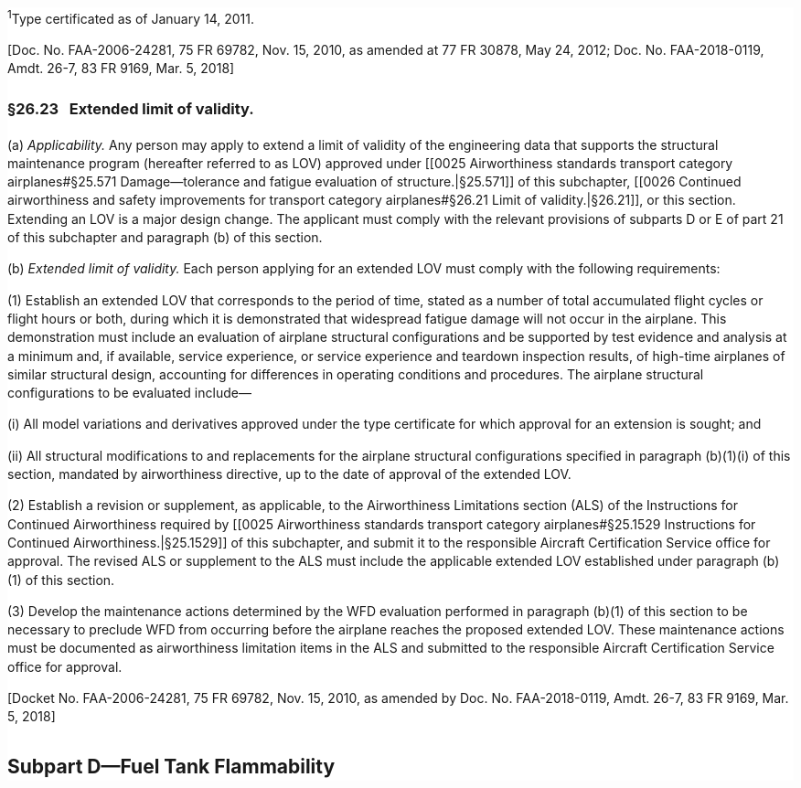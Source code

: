 </div>

<div>

<sup>1</sup>Type certificated as of January 14, 2011.

</div>

</div>

\[Doc. No. FAA-2006-24281, 75 FR 69782, Nov. 15, 2010, as amended at 77 FR 30878, May 24, 2012; Doc. No. FAA-2018-0119, Amdt. 26-7, 83 FR 9169, Mar. 5, 2018\]

### §26.23   Extended limit of validity.

\(a\) *Applicability.* Any person may apply to extend a limit of validity of the engineering data that supports the structural maintenance program (hereafter referred to as LOV) approved under [[0025 Airworthiness standards  transport category airplanes#§25.571   Damage—tolerance and fatigue evaluation of structure.|§25.571]] of this subchapter, [[0026 Continued airworthiness and safety improvements for transport category airplanes#§26.21   Limit of validity.|§26.21]], or this section. Extending an LOV is a major design change. The applicant must comply with the relevant provisions of subparts D or E of part 21 of this subchapter and paragraph (b) of this section.

\(b\) *Extended limit of validity.* Each person applying for an extended LOV must comply with the following requirements:

\(1\) Establish an extended LOV that corresponds to the period of time, stated as a number of total accumulated flight cycles or flight hours or both, during which it is demonstrated that widespread fatigue damage will not occur in the airplane. This demonstration must include an evaluation of airplane structural configurations and be supported by test evidence and analysis at a minimum and, if available, service experience, or service experience and teardown inspection results, of high-time airplanes of similar structural design, accounting for differences in operating conditions and procedures. The airplane structural configurations to be evaluated include—

\(i\) All model variations and derivatives approved under the type certificate for which approval for an extension is sought; and

\(ii\) All structural modifications to and replacements for the airplane structural configurations specified in paragraph (b)(1)(i) of this section, mandated by airworthiness directive, up to the date of approval of the extended LOV.

\(2\) Establish a revision or supplement, as applicable, to the Airworthiness Limitations section (ALS) of the Instructions for Continued Airworthiness required by [[0025 Airworthiness standards  transport category airplanes#§25.1529   Instructions for Continued Airworthiness.|§25.1529]] of this subchapter, and submit it to the responsible Aircraft Certification Service office for approval. The revised ALS or supplement to the ALS must include the applicable extended LOV established under paragraph (b)(1) of this section.

\(3\) Develop the maintenance actions determined by the WFD evaluation performed in paragraph (b)(1) of this section to be necessary to preclude WFD from occurring before the airplane reaches the proposed extended LOV. These maintenance actions must be documented as airworthiness limitation items in the ALS and submitted to the responsible Aircraft Certification Service office for approval.

\[Docket No. FAA-2006-24281, 75 FR 69782, Nov. 15, 2010, as amended by Doc. No. FAA-2018-0119, Amdt. 26-7, 83 FR 9169, Mar. 5, 2018\]

## Subpart D—Fuel Tank Flammability
